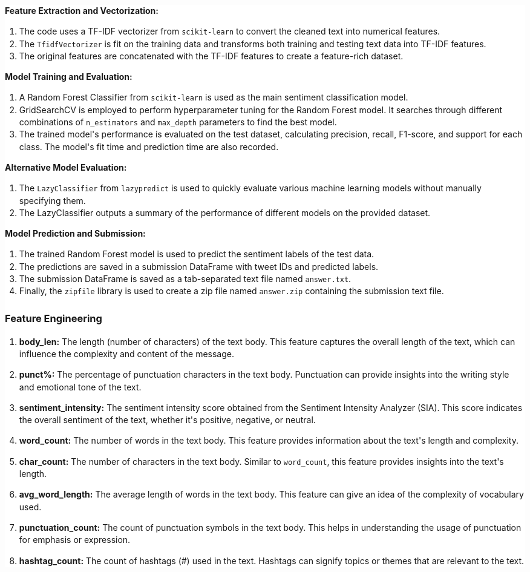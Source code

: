 **Feature Extraction and Vectorization:**
1. The code uses a TF-IDF vectorizer from `scikit-learn` to convert the cleaned text into numerical features.
2. The `TfidfVectorizer` is fit on the training data and transforms both training and testing text data into TF-IDF features.
3. The original features are concatenated with the TF-IDF features to create a feature-rich dataset.

**Model Training and Evaluation:**
1. A Random Forest Classifier from `scikit-learn` is used as the main sentiment classification model.
2. GridSearchCV is employed to perform hyperparameter tuning for the Random Forest model. It searches through different combinations of `n_estimators` and `max_depth` parameters to find the best model.
3. The trained model's performance is evaluated on the test dataset, calculating precision, recall, F1-score, and support for each class. The model's fit time and prediction time are also recorded.

**Alternative Model Evaluation:**
1. The `LazyClassifier` from `lazypredict` is used to quickly evaluate various machine learning models without manually specifying them.
2. The LazyClassifier outputs a summary of the performance of different models on the provided dataset.

**Model Prediction and Submission:**
1. The trained Random Forest model is used to predict the sentiment labels of the test data.
2. The predictions are saved in a submission DataFrame with tweet IDs and predicted labels.
3. The submission DataFrame is saved as a tab-separated text file named `answer.txt`.
4. Finally, the `zipfile` library is used to create a zip file named `answer.zip` containing the submission text file.

### Feature Engineering 

1. **body_len:** The length (number of characters) of the text body. This feature captures the overall length of the text, which can influence the complexity and content of the message.

2. **punct%:** The percentage of punctuation characters in the text body. Punctuation can provide insights into the writing style and emotional tone of the text.

3. **sentiment_intensity:** The sentiment intensity score obtained from the Sentiment Intensity Analyzer (SIA). This score indicates the overall sentiment of the text, whether it's positive, negative, or neutral.

4. **word_count:** The number of words in the text body. This feature provides information about the text's length and complexity.

5. **char_count:** The number of characters in the text body. Similar to `word_count`, this feature provides insights into the text's length.

6. **avg_word_length:** The average length of words in the text body. This feature can give an idea of the complexity of vocabulary used.

7. **punctuation_count:** The count of punctuation symbols in the text body. This helps in understanding the usage of punctuation for emphasis or expression.

8. **hashtag_count:** The count of hashtags (#) used in the text. Hashtags can signify topics or themes that are relevant to the text.

